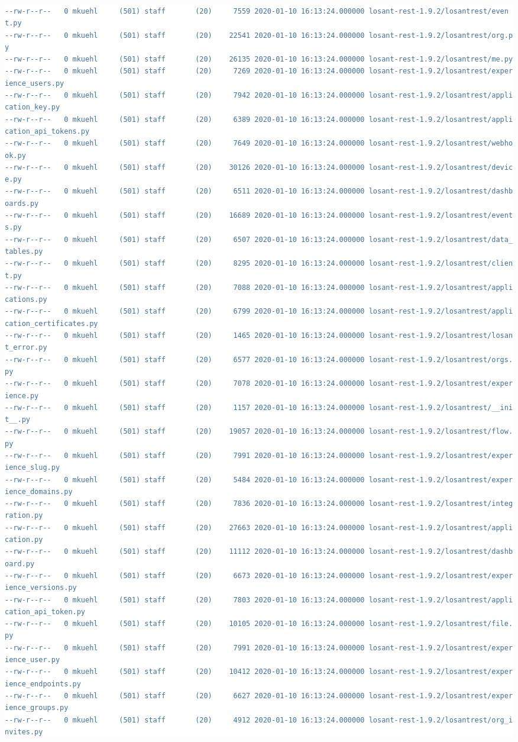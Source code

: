 ```diff
--rw-r--r--   0 mkuehl     (501) staff       (20)     7559 2020-01-10 16:13:24.000000 losant-rest-1.9.2/losantrest/event.py
--rw-r--r--   0 mkuehl     (501) staff       (20)    22541 2020-01-10 16:13:24.000000 losant-rest-1.9.2/losantrest/org.py
--rw-r--r--   0 mkuehl     (501) staff       (20)    26135 2020-01-10 16:13:24.000000 losant-rest-1.9.2/losantrest/me.py
--rw-r--r--   0 mkuehl     (501) staff       (20)     7269 2020-01-10 16:13:24.000000 losant-rest-1.9.2/losantrest/experience_users.py
--rw-r--r--   0 mkuehl     (501) staff       (20)     7942 2020-01-10 16:13:24.000000 losant-rest-1.9.2/losantrest/application_key.py
--rw-r--r--   0 mkuehl     (501) staff       (20)     6389 2020-01-10 16:13:24.000000 losant-rest-1.9.2/losantrest/application_api_tokens.py
--rw-r--r--   0 mkuehl     (501) staff       (20)     7649 2020-01-10 16:13:24.000000 losant-rest-1.9.2/losantrest/webhook.py
--rw-r--r--   0 mkuehl     (501) staff       (20)    30126 2020-01-10 16:13:24.000000 losant-rest-1.9.2/losantrest/device.py
--rw-r--r--   0 mkuehl     (501) staff       (20)     6511 2020-01-10 16:13:24.000000 losant-rest-1.9.2/losantrest/dashboards.py
--rw-r--r--   0 mkuehl     (501) staff       (20)    16689 2020-01-10 16:13:24.000000 losant-rest-1.9.2/losantrest/events.py
--rw-r--r--   0 mkuehl     (501) staff       (20)     6507 2020-01-10 16:13:24.000000 losant-rest-1.9.2/losantrest/data_tables.py
--rw-r--r--   0 mkuehl     (501) staff       (20)     8295 2020-01-10 16:13:24.000000 losant-rest-1.9.2/losantrest/client.py
--rw-r--r--   0 mkuehl     (501) staff       (20)     7088 2020-01-10 16:13:24.000000 losant-rest-1.9.2/losantrest/applications.py
--rw-r--r--   0 mkuehl     (501) staff       (20)     6799 2020-01-10 16:13:24.000000 losant-rest-1.9.2/losantrest/application_certificates.py
--rw-r--r--   0 mkuehl     (501) staff       (20)     1465 2020-01-10 16:13:24.000000 losant-rest-1.9.2/losantrest/losant_error.py
--rw-r--r--   0 mkuehl     (501) staff       (20)     6577 2020-01-10 16:13:24.000000 losant-rest-1.9.2/losantrest/orgs.py
--rw-r--r--   0 mkuehl     (501) staff       (20)     7078 2020-01-10 16:13:24.000000 losant-rest-1.9.2/losantrest/experience.py
--rw-r--r--   0 mkuehl     (501) staff       (20)     1157 2020-01-10 16:13:24.000000 losant-rest-1.9.2/losantrest/__init__.py
--rw-r--r--   0 mkuehl     (501) staff       (20)    19057 2020-01-10 16:13:24.000000 losant-rest-1.9.2/losantrest/flow.py
--rw-r--r--   0 mkuehl     (501) staff       (20)     7991 2020-01-10 16:13:24.000000 losant-rest-1.9.2/losantrest/experience_slug.py
--rw-r--r--   0 mkuehl     (501) staff       (20)     5484 2020-01-10 16:13:24.000000 losant-rest-1.9.2/losantrest/experience_domains.py
--rw-r--r--   0 mkuehl     (501) staff       (20)     7836 2020-01-10 16:13:24.000000 losant-rest-1.9.2/losantrest/integration.py
--rw-r--r--   0 mkuehl     (501) staff       (20)    27663 2020-01-10 16:13:24.000000 losant-rest-1.9.2/losantrest/application.py
--rw-r--r--   0 mkuehl     (501) staff       (20)    11112 2020-01-10 16:13:24.000000 losant-rest-1.9.2/losantrest/dashboard.py
--rw-r--r--   0 mkuehl     (501) staff       (20)     6673 2020-01-10 16:13:24.000000 losant-rest-1.9.2/losantrest/experience_versions.py
--rw-r--r--   0 mkuehl     (501) staff       (20)     7803 2020-01-10 16:13:24.000000 losant-rest-1.9.2/losantrest/application_api_token.py
--rw-r--r--   0 mkuehl     (501) staff       (20)    10105 2020-01-10 16:13:24.000000 losant-rest-1.9.2/losantrest/file.py
--rw-r--r--   0 mkuehl     (501) staff       (20)     7991 2020-01-10 16:13:24.000000 losant-rest-1.9.2/losantrest/experience_user.py
--rw-r--r--   0 mkuehl     (501) staff       (20)    10412 2020-01-10 16:13:24.000000 losant-rest-1.9.2/losantrest/experience_endpoints.py
--rw-r--r--   0 mkuehl     (501) staff       (20)     6627 2020-01-10 16:13:24.000000 losant-rest-1.9.2/losantrest/experience_groups.py
--rw-r--r--   0 mkuehl     (501) staff       (20)     4912 2020-01-10 16:13:24.000000 losant-rest-1.9.2/losantrest/org_invites.py
```